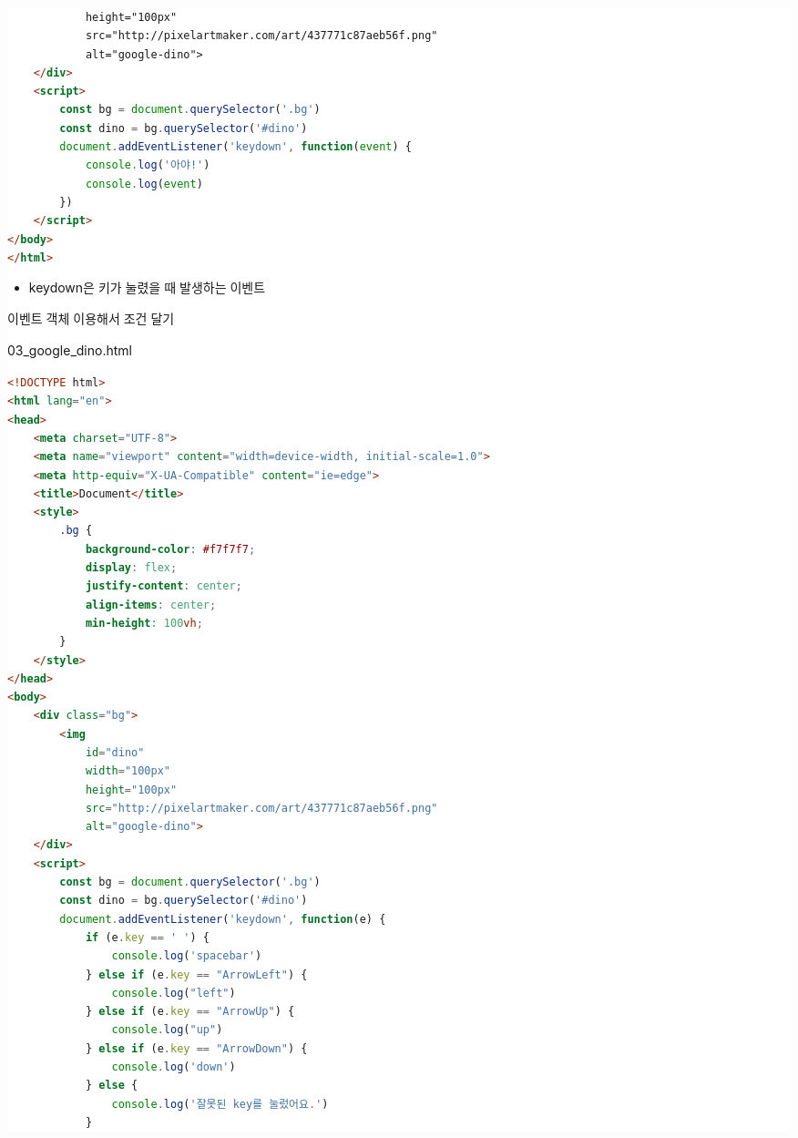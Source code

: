 ```html
            height="100px"
            src="http://pixelartmaker.com/art/437771c87aeb56f.png" 
            alt="google-dino">
    </div>
    <script>
        const bg = document.querySelector('.bg')
        const dino = bg.querySelector('#dino')
        document.addEventListener('keydown', function(event) {
            console.log('아야!')
            console.log(event)
        })
    </script>
</body>
</html>
```

* keydown은 키가 눌렸을 때 발생하는 이벤트



이벤트 객체 이용해서 조건 달기

03_google_dino.html

```html
<!DOCTYPE html>
<html lang="en">
<head>
    <meta charset="UTF-8">
    <meta name="viewport" content="width=device-width, initial-scale=1.0">
    <meta http-equiv="X-UA-Compatible" content="ie=edge">
    <title>Document</title>
    <style>
        .bg {
            background-color: #f7f7f7;
            display: flex;
            justify-content: center;
            align-items: center;
            min-height: 100vh;
        }
    </style>
</head>
<body>
    <div class="bg">
        <img
            id="dino"
            width="100px"
            height="100px"
            src="http://pixelartmaker.com/art/437771c87aeb56f.png" 
            alt="google-dino">
    </div>
    <script>
        const bg = document.querySelector('.bg')
        const dino = bg.querySelector('#dino')
        document.addEventListener('keydown', function(e) {
            if (e.key == ' ') {
                console.log('spacebar')
            } else if (e.key == "ArrowLeft") {
                console.log("left")
            } else if (e.key == "ArrowUp") {
                console.log("up")
            } else if (e.key == "ArrowDown") {
                console.log('down')
            } else {
                console.log('잘못된 key를 눌렀어요.')
            }
```